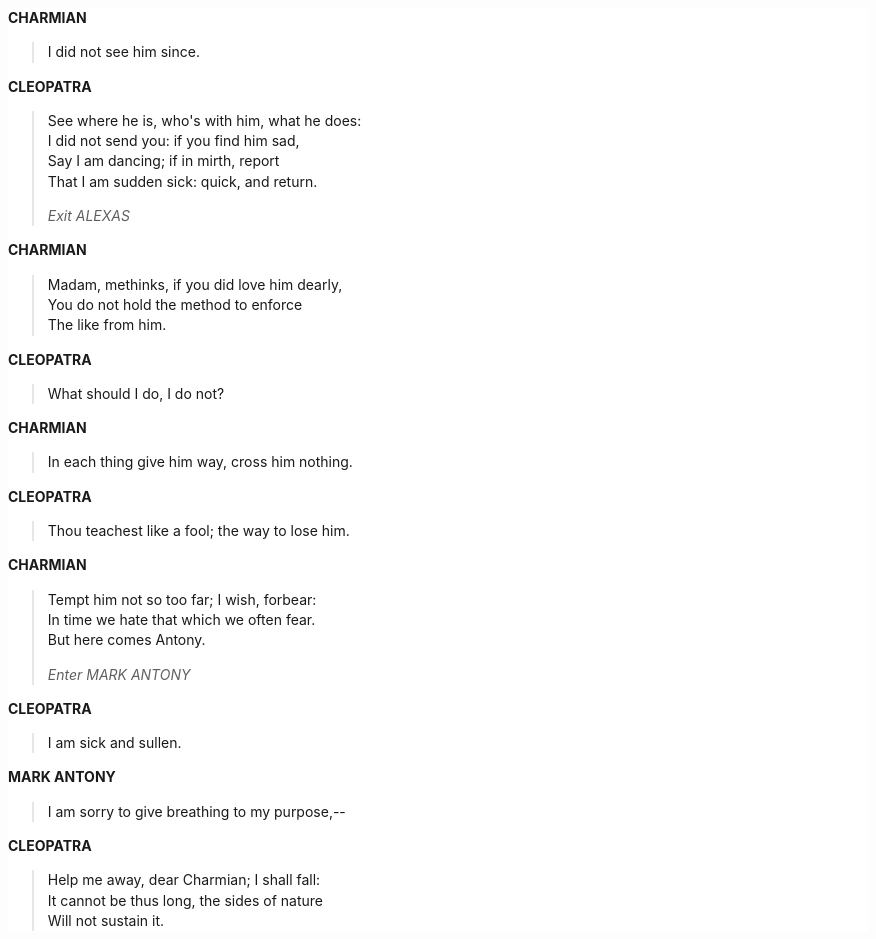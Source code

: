<a name="speech2"><b>CHARMIAN</b></a>
<blockquote>
<a name="1.3.2">                  I did not see him since.</a><br>
</blockquote>

<a name="speech3"><b>CLEOPATRA</b></a>
<blockquote>
<a name="1.3.3">See where he is, who's with him, what he does:</a><br>
<a name="1.3.4">I did not send you: if you find him sad,</a><br>
<a name="1.3.5">Say I am dancing; if in mirth, report</a><br>
<a name="1.3.6">That I am sudden sick: quick, and return.</a><br>
<p><i>Exit ALEXAS</i></p>
</blockquote>

<a name="speech4"><b>CHARMIAN</b></a>
<blockquote>
<a name="1.3.7">Madam, methinks, if you did love him dearly,</a><br>
<a name="1.3.8">You do not hold the method to enforce</a><br>
<a name="1.3.9">The like from him.</a><br>
</blockquote>

<a name="speech5"><b>CLEOPATRA</b></a>
<blockquote>
<a name="1.3.10">                  What should I do, I do not?</a><br>
</blockquote>

<a name="speech6"><b>CHARMIAN</b></a>
<blockquote>
<a name="1.3.11">In each thing give him way, cross him nothing.</a><br>
</blockquote>

<a name="speech7"><b>CLEOPATRA</b></a>
<blockquote>
<a name="1.3.12">Thou teachest like a fool; the way to lose him.</a><br>
</blockquote>

<a name="speech8"><b>CHARMIAN</b></a>
<blockquote>
<a name="1.3.13">Tempt him not so too far; I wish, forbear:</a><br>
<a name="1.3.14">In time we hate that which we often fear.</a><br>
<a name="1.3.15">But here comes Antony.</a><br>
<p><i>Enter MARK ANTONY</i></p>
</blockquote>

<a name="speech9"><b>CLEOPATRA</b></a>
<blockquote>
<a name="1.3.16">I am sick and sullen.</a><br>
</blockquote>

<a name="speech10"><b>MARK ANTONY</b></a>
<blockquote>
<a name="1.3.17">I am sorry to give breathing to my purpose,--</a><br>
</blockquote>

<a name="speech11"><b>CLEOPATRA</b></a>
<blockquote>
<a name="1.3.18">Help me away, dear Charmian; I shall fall:</a><br>
<a name="1.3.19">It cannot be thus long, the sides of nature</a><br>
<a name="1.3.20">Will not sustain it.</a><br>
</blockquote>
